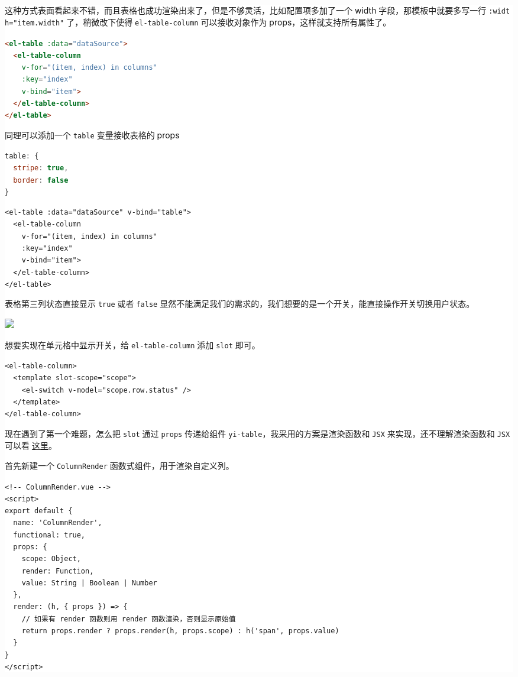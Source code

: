 这种方式表面看起来不错，而且表格也成功渲染出来了，但是不够灵活，比如配置项多加了一个 width 字段，那模板中就要多写一行 `:width="item.width"` 了，稍微改下使得 `el-table-column` 可以接收对象作为 props，这样就支持所有属性了。

```html {5}
<el-table :data="dataSource">
  <el-table-column
    v-for="(item, index) in columns"
    :key="index"
    v-bind="item">
  </el-table-column>
</el-table>
```

同理可以添加一个 `table` 变量接收表格的 props

```js
table: {
  stripe: true,
  border: false
}
```

```vue {1}
<el-table :data="dataSource" v-bind="table">
  <el-table-column
    v-for="(item, index) in columns"
    :key="index"
    v-bind="item">
  </el-table-column>
</el-table>
```

表格第三列状态直接显示 `true` 或者 `false` 显然不能满足我们的需求的，我们想要的是一个开关，能直接操作开关切换用户状态。

![](https://img-cdn.wezhuiyi.com/yi-blog/yi-table-1.jpg)

想要实现在单元格中显示开关，给 `el-table-column` 添加 `slot` 即可。

```vue
<el-table-column>
  <template slot-scope="scope">
    <el-switch v-model="scope.row.status" />
  </template>  
</el-table-column>  
```

现在遇到了第一个难题，怎么把 `slot` 通过 `props` 传递给组件 `yi-table`，我采用的方案是渲染函数和 `JSX` 来实现，还不理解渲染函数和 `JSX` 可以看 [这里](https://cn.vuejs.org/v2/guide/render-function.html)。

首先新建一个 `ColumnRender` 函数式组件，用于渲染自定义列。

```vue
<!-- ColumnRender.vue -->
<script>
export default {
  name: 'ColumnRender',
  functional: true,
  props: {
    scope: Object,
    render: Function,
    value: String | Boolean | Number
  },
  render: (h, { props }) => {
    // 如果有 render 函数则用 render 函数渲染，否则显示原始值
    return props.render ? props.render(h, props.scope) : h('span', props.value)
  }
}
</script>
```
